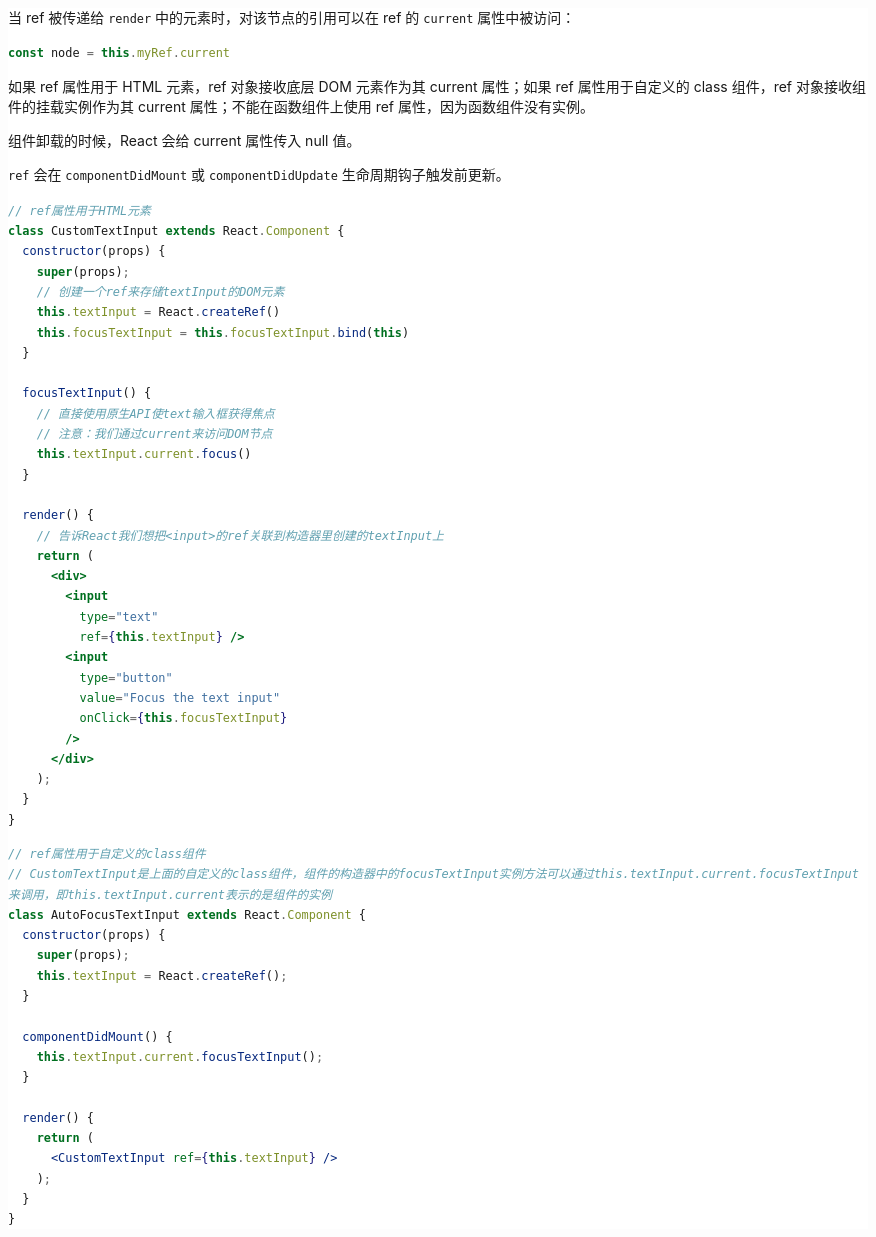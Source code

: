 当 ref 被传递给 `render` 中的元素时，对该节点的引用可以在 ref 的 `current` 属性中被访问：

```javascript
const node = this.myRef.current
```

如果 ref 属性用于 HTML 元素，ref 对象接收底层 DOM 元素作为其 current 属性；如果 ref 属性用于自定义的 class 组件，ref 对象接收组件的挂载实例作为其 current 属性；不能在函数组件上使用 ref 属性，因为函数组件没有实例。

组件卸载的时候，React 会给 current 属性传入 null 值。

`ref` 会在 `componentDidMount` 或 `componentDidUpdate` 生命周期钩子触发前更新。

```jsx
// ref属性用于HTML元素
class CustomTextInput extends React.Component {
  constructor(props) {
    super(props);
    // 创建一个ref来存储textInput的DOM元素
    this.textInput = React.createRef()
    this.focusTextInput = this.focusTextInput.bind(this)
  }

  focusTextInput() {
    // 直接使用原生API使text输入框获得焦点
    // 注意：我们通过current来访问DOM节点
    this.textInput.current.focus()
  }

  render() {
    // 告诉React我们想把<input>的ref关联到构造器里创建的textInput上
    return (
      <div>
        <input
          type="text"
          ref={this.textInput} />
        <input
          type="button"
          value="Focus the text input"
          onClick={this.focusTextInput}
        />
      </div>
    );
  }
}
```

```jsx
// ref属性用于自定义的class组件
// CustomTextInput是上面的自定义的class组件，组件的构造器中的focusTextInput实例方法可以通过this.textInput.current.focusTextInput来调用，即this.textInput.current表示的是组件的实例
class AutoFocusTextInput extends React.Component {
  constructor(props) {
    super(props);
    this.textInput = React.createRef();
  }

  componentDidMount() {
    this.textInput.current.focusTextInput();
  }

  render() {
    return (
      <CustomTextInput ref={this.textInput} />
    );
  }
}
```